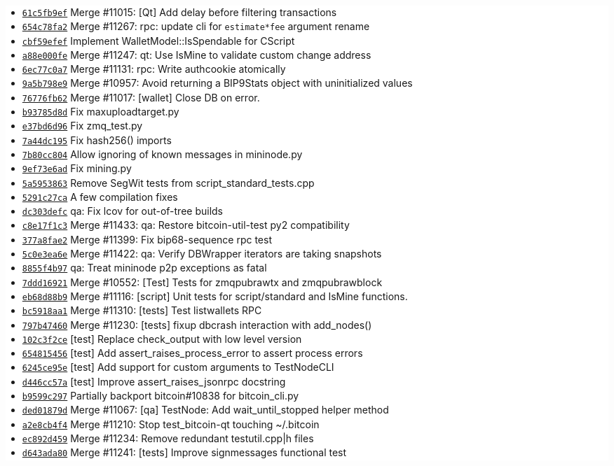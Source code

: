 -   [`61c5fb9ef`](https://github.com/Tequichain-Network/TequichainCore/commit/61c5fb9ef) Merge #11015: [Qt] Add delay before filtering transactions
-   [`654c78fa2`](https://github.com/Tequichain-Network/TequichainCore/commit/654c78fa2) Merge #11267: rpc: update cli for `estimate*fee` argument rename
-   [`cbf59efef`](https://github.com/Tequichain-Network/TequichainCore/commit/cbf59efef) Implement WalletModel::IsSpendable for CScript
-   [`a88e000fe`](https://github.com/Tequichain-Network/TequichainCore/commit/a88e000fe) Merge #11247: qt: Use IsMine to validate custom change address
-   [`6ec77c0a7`](https://github.com/Tequichain-Network/TequichainCore/commit/6ec77c0a7) Merge #11131: rpc: Write authcookie atomically
-   [`9a5b798e9`](https://github.com/Tequichain-Network/TequichainCore/commit/9a5b798e9) Merge #10957: Avoid returning a BIP9Stats object with uninitialized values
-   [`76776fb62`](https://github.com/Tequichain-Network/TequichainCore/commit/76776fb62) Merge #11017: [wallet] Close DB on error.
-   [`b93785d8d`](https://github.com/Tequichain-Network/TequichainCore/commit/b93785d8d) Fix maxuploadtarget.py
-   [`e37bd6d96`](https://github.com/Tequichain-Network/TequichainCore/commit/e37bd6d96) Fix zmq_test.py
-   [`7a44dc195`](https://github.com/Tequichain-Network/TequichainCore/commit/7a44dc195) Fix hash256() imports
-   [`7b80cc804`](https://github.com/Tequichain-Network/TequichainCore/commit/7b80cc804) Allow ignoring of known messages in mininode.py
-   [`9ef73e6ad`](https://github.com/Tequichain-Network/TequichainCore/commit/9ef73e6ad) Fix mining.py
-   [`5a5953863`](https://github.com/Tequichain-Network/TequichainCore/commit/5a5953863) Remove SegWit tests from script_standard_tests.cpp
-   [`5291c27ca`](https://github.com/Tequichain-Network/TequichainCore/commit/5291c27ca) A few compilation fixes
-   [`dc303defc`](https://github.com/Tequichain-Network/TequichainCore/commit/dc303defc) qa: Fix lcov for out-of-tree builds
-   [`c8e17f1c3`](https://github.com/Tequichain-Network/TequichainCore/commit/c8e17f1c3) Merge #11433: qa: Restore bitcoin-util-test py2 compatibility
-   [`377a8fae2`](https://github.com/Tequichain-Network/TequichainCore/commit/377a8fae2) Merge #11399: Fix bip68-sequence rpc test
-   [`5c0e3ea6e`](https://github.com/Tequichain-Network/TequichainCore/commit/5c0e3ea6e) Merge #11422: qa: Verify DBWrapper iterators are taking snapshots
-   [`8855f4b97`](https://github.com/Tequichain-Network/TequichainCore/commit/8855f4b97) qa: Treat mininode p2p exceptions as fatal
-   [`7ddd16921`](https://github.com/Tequichain-Network/TequichainCore/commit/7ddd16921) Merge #10552: [Test] Tests for zmqpubrawtx and zmqpubrawblock
-   [`eb68d88b9`](https://github.com/Tequichain-Network/TequichainCore/commit/eb68d88b9) Merge #11116: [script] Unit tests for script/standard and IsMine functions.
-   [`bc5918aa1`](https://github.com/Tequichain-Network/TequichainCore/commit/bc5918aa1) Merge #11310: [tests] Test listwallets RPC
-   [`797b47460`](https://github.com/Tequichain-Network/TequichainCore/commit/797b47460) Merge #11230: [tests] fixup dbcrash interaction with add_nodes()
-   [`102c3f2ce`](https://github.com/Tequichain-Network/TequichainCore/commit/102c3f2ce) [test] Replace check_output with low level version
-   [`654815456`](https://github.com/Tequichain-Network/TequichainCore/commit/654815456) [test] Add assert_raises_process_error to assert process errors
-   [`6245ce95e`](https://github.com/Tequichain-Network/TequichainCore/commit/6245ce95e) [test] Add support for custom arguments to TestNodeCLI
-   [`d446cc57a`](https://github.com/Tequichain-Network/TequichainCore/commit/d446cc57a) [test] Improve assert_raises_jsonrpc docstring
-   [`b9599c297`](https://github.com/Tequichain-Network/TequichainCore/commit/b9599c297) Partially backport bitcoin#10838 for bitcoin_cli.py
-   [`ded01879d`](https://github.com/Tequichain-Network/TequichainCore/commit/ded01879d) Merge #11067: [qa] TestNode: Add wait_until_stopped helper method
-   [`a2e8cb4f4`](https://github.com/Tequichain-Network/TequichainCore/commit/a2e8cb4f4) Merge #11210: Stop test_bitcoin-qt touching ~/.bitcoin
-   [`ec892d459`](https://github.com/Tequichain-Network/TequichainCore/commit/ec892d459) Merge #11234: Remove redundant testutil.cpp|h files
-   [`d643ada80`](https://github.com/Tequichain-Network/TequichainCore/commit/d643ada80) Merge #11241: [tests] Improve signmessages functional test
